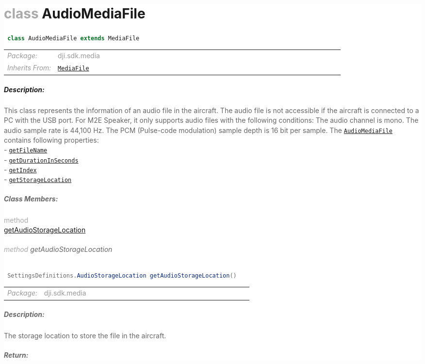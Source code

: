 <div class="article"><h1 ><font color="#AAA">class </font>AudioMediaFile</h1></div>

~~~java
 class AudioMediaFile extends MediaFile 
~~~

<html><table class="table-supportedby"><tr valign="top"><td width=15%><font color="#999"><i>Package:</i></td><td width=85%><font color="#999">dji.sdk.media</td></tr><tr valign="top"><td width=15%><font color="#999"><i>Inherits From:</i></td><td width=85%><font color="#999"><code><a href="/Components/Camera/DJIMediaManager_DJIMedia.html#djimediamanager_djimedia">MediaFile</a></code></td></tr></table></html>



##### Description:



<font color="#666">This class represents the information of an audio file in the aircraft. The audio  file is not accessible if the aircraft is connected to a PC with the USB port.  For M2E Speaker, it only supports audio files with the following conditions:  The audio channel is mono. The audio sample rate is 44,100 Hz. The PCM (Pulse-code modulation)  sample depth is 16 bit per sample. The <code><a href="/Components/Camera/DJIMediaManager_DJIMedia_DJIMediaFile.html#djimediamanager_djimedia_djimediafile">AudioMediaFile</a></code> contains  following properties: <br> - <code><a href="/Components/Camera/DJIMediaManager_DJIMedia.html#djimediamanager_djimedia_filename">getFileName</a></code> <br> - <code><a href="/Components/Camera/DJIMediaManager_DJIMedia.html#djimediamanager_djimedia_durationinseconds">getDurationInSeconds</a></code>  <br>- <code><a href="/Components/Camera/DJIMediaManager_DJIMedia.html#djimediamanager_djimedia_getid">getIndex</a></code> <br> - <code><a href="/Components/Camera/DJIMediaManager_DJIMedia.html#djimediamanager_djimedia_storagelocation">getStorageLocation</a></code>



##### Class Members:

<div class="api-row" id="djimediamanager_djimedia_djimediafile_audiostoragelocation"><div class="api-col left"></div><div class="api-col middle" style="color:#AAA">method</div><div class="api-col right"><a class="trigger" href="#djimediamanager_djimedia_djimediafile_audiostoragelocation_inline">getAudioStorageLocation</a></div></div><div class="inline-doc" id="djimediamanager_djimedia_djimediafile_audiostoragelocation_inline"

><div class="article"><h6 ><font color="#AAA">method </font>getAudioStorageLocation</h6></div>

~~~java
 SettingsDefinitions.AudioStorageLocation getAudioStorageLocation() 
~~~

<html><table class="table-supportedby"><tr valign="top"><td width=15%><font color="#999"><i>Package:</i></td><td width=85%><font color="#999">dji.sdk.media</td></tr></table></html>



##### Description:



<font color="#666">The storage location to store the file in the aircraft.



##### Return:

